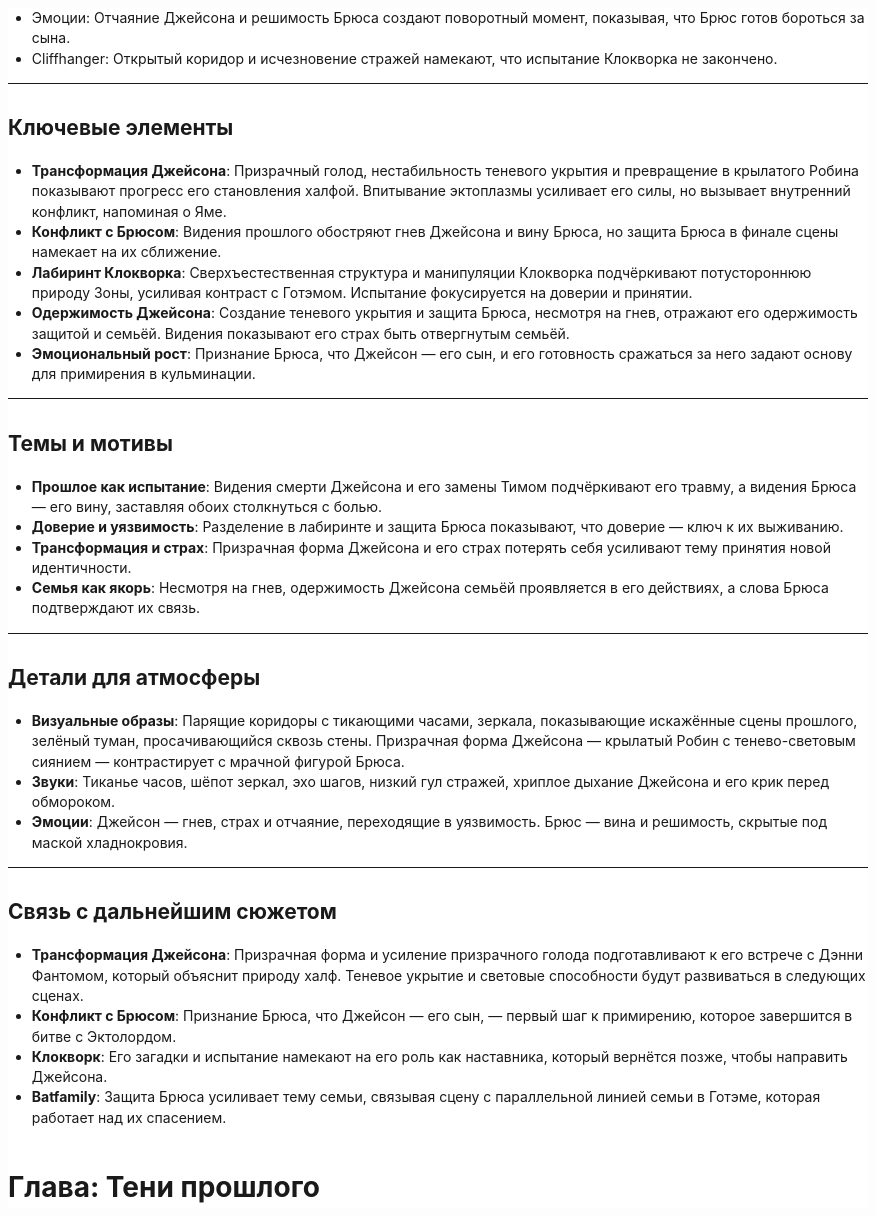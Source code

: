 - Эмоции: Отчаяние Джейсона и решимость Брюса создают поворотный момент, показывая, что Брюс готов бороться за сына.
- Cliffhanger: Открытый коридор и исчезновение стражей намекают, что испытание Клокворка не закончено.

---

## Ключевые элементы

- **Трансформация Джейсона**: Призрачный голод, нестабильность теневого укрытия и превращение в крылатого Робина показывают прогресс его становления халфой. Впитывание эктоплазмы усиливает его силы, но вызывает внутренний конфликт, напоминая о Яме.
- **Конфликт с Брюсом**: Видения прошлого обостряют гнев Джейсона и вину Брюса, но защита Брюса в финале сцены намекает на их сближение.
- **Лабиринт Клокворка**: Сверхъестественная структура и манипуляции Клокворка подчёркивают потустороннюю природу Зоны, усиливая контраст с Готэмом. Испытание фокусируется на доверии и принятии.
- **Одержимость Джейсона**: Создание теневого укрытия и защита Брюса, несмотря на гнев, отражают его одержимость защитой и семьёй. Видения показывают его страх быть отвергнутым семьёй.
- **Эмоциональный рост**: Признание Брюса, что Джейсон — его сын, и его готовность сражаться за него задают основу для примирения в кульминации.

---

## Темы и мотивы

- **Прошлое как испытание**: Видения смерти Джейсона и его замены Тимом подчёркивают его травму, а видения Брюса — его вину, заставляя обоих столкнуться с болью.
- **Доверие и уязвимость**: Разделение в лабиринте и защита Брюса показывают, что доверие — ключ к их выживанию.
- **Трансформация и страх**: Призрачная форма Джейсона и его страх потерять себя усиливают тему принятия новой идентичности.
- **Семья как якорь**: Несмотря на гнев, одержимость Джейсона семьёй проявляется в его действиях, а слова Брюса подтверждают их связь.

---

## Детали для атмосферы

- **Визуальные образы**: Парящие коридоры с тикающими часами, зеркала, показывающие искажённые сцены прошлого, зелёный туман, просачивающийся сквозь стены. Призрачная форма Джейсона — крылатый Робин с тенево-световым сиянием — контрастирует с мрачной фигурой Брюса.
- **Звуки**: Тиканье часов, шёпот зеркал, эхо шагов, низкий гул стражей, хриплое дыхание Джейсона и его крик перед обмороком.
- **Эмоции**: Джейсон — гнев, страх и отчаяние, переходящие в уязвимость. Брюс — вина и решимость, скрытые под маской хладнокровия.

---

## Связь с дальнейшим сюжетом

- **Трансформация Джейсона**: Призрачная форма и усиление призрачного голода подготавливают к его встрече с Дэнни Фантомом, который объяснит природу халф. Теневое укрытие и световые способности будут развиваться в следующих сценах.
- **Конфликт с Брюсом**: Признание Брюса, что Джейсон — его сын, — первый шаг к примирению, которое завершится в битве с Эктолордом.
- **Клокворк**: Его загадки и испытание намекают на его роль как наставника, который вернётся позже, чтобы направить Джейсона.
- **Batfamily**: Защита Брюса усиливает тему семьи, связывая сцену с параллельной линией семьи в Готэме, которая работает над их спасением.



# Глава: Тени прошлого

